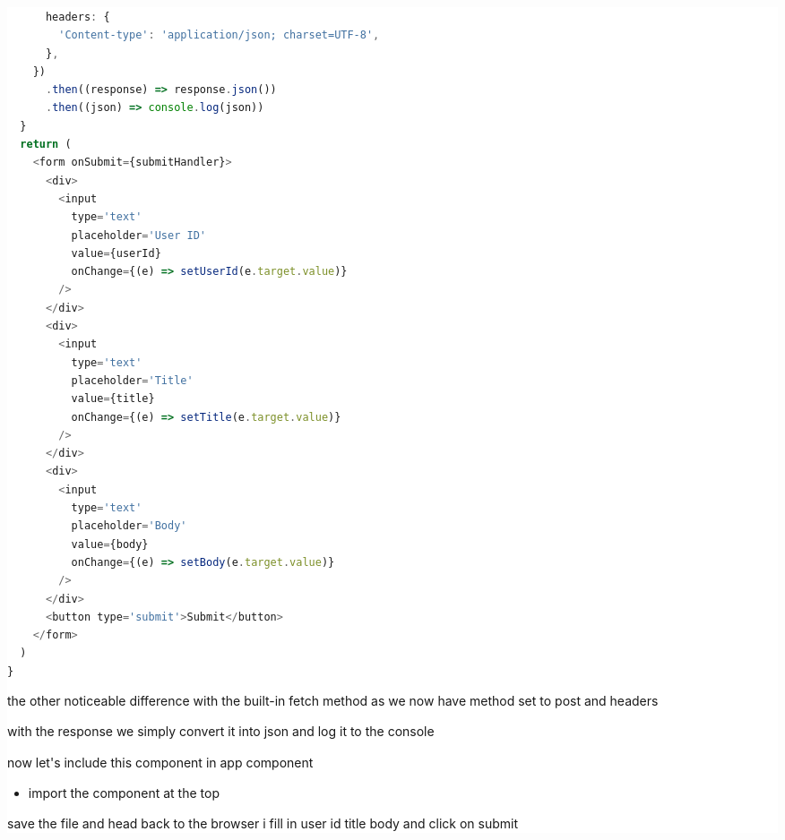 ```js
      headers: {
        'Content-type': 'application/json; charset=UTF-8',
      },
    })
      .then((response) => response.json())
      .then((json) => console.log(json))
  }
  return (
    <form onSubmit={submitHandler}>
      <div>
        <input
          type='text'
          placeholder='User ID'
          value={userId}
          onChange={(e) => setUserId(e.target.value)}
        />
      </div>
      <div>
        <input
          type='text'
          placeholder='Title'
          value={title}
          onChange={(e) => setTitle(e.target.value)}
        />
      </div>
      <div>
        <input
          type='text'
          placeholder='Body'
          value={body}
          onChange={(e) => setBody(e.target.value)}
        />
      </div>
      <button type='submit'>Submit</button>
    </form>
  )
}
```

the other noticeable difference with the built-in fetch method as we now have method set to post
and headers

with the response we simply convert it into json and log it to the console

now let's include this component in app component

- import the component at the top

```js

```

save the file and head back to the browser
i fill in user id title
body and click on submit
